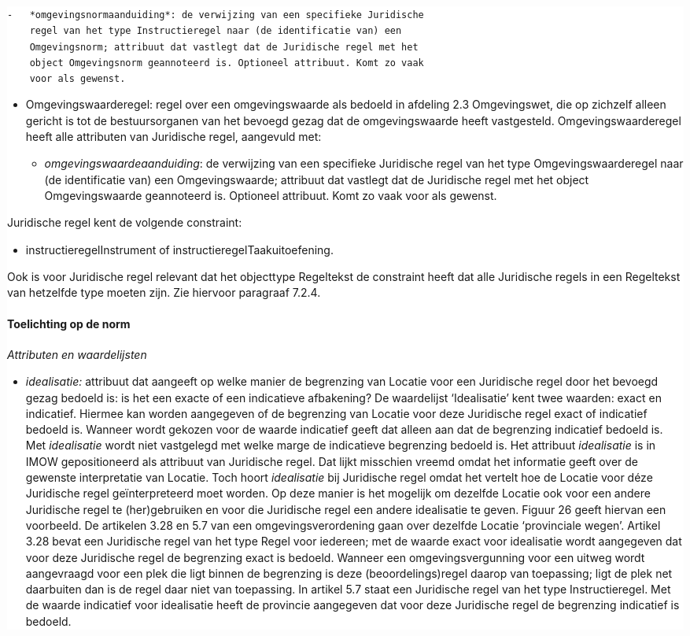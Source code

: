     -   *omgevingsnormaanduiding*: de verwijzing van een specifieke Juridische
        regel van het type Instructieregel naar (de identificatie van) een
        Omgevingsnorm; attribuut dat vastlegt dat de Juridische regel met het
        object Omgevingsnorm geannoteerd is. Optioneel attribuut. Komt zo vaak
        voor als gewenst.

-   Omgevingswaarderegel: regel over een omgevingswaarde als bedoeld in afdeling
    2.3 Omgevingswet, die op zichzelf alleen gericht is tot de bestuursorganen
    van het bevoegd gezag dat de omgevingswaarde heeft vastgesteld.
    Omgevingswaarderegel heeft alle attributen van Juridische regel, aangevuld
    met:

    -   *omgevingswaardeaanduiding*: de verwijzing van een specifieke Juridische
        regel van het type Omgevingswaarderegel naar (de identificatie van) een
        Omgevingswaarde; attribuut dat vastlegt dat de Juridische regel met het
        object Omgevingswaarde geannoteerd is. Optioneel attribuut. Komt zo vaak
        voor als gewenst.

Juridische regel kent de volgende constraint:

-   instructieregelInstrument of instructieregelTaakuitoefening.

Ook is voor Juridische regel relevant dat het objecttype Regeltekst de
constraint heeft dat alle Juridische regels in een Regeltekst van hetzelfde type
moeten zijn. Zie hiervoor paragraaf 7.2.4.

#### Toelichting op de norm

*Attributen en waardelijsten*

-   *idealisatie:* attribuut dat aangeeft op welke manier de begrenzing van
    Locatie voor een Juridische regel door het bevoegd gezag bedoeld is: is het
    een exacte of een indicatieve afbakening? De waardelijst ‘Idealisatie’ kent
    twee waarden: exact en indicatief. Hiermee kan worden aangegeven of de
    begrenzing van Locatie voor deze Juridische regel exact of indicatief
    bedoeld is. Wanneer wordt gekozen voor de waarde indicatief geeft dat alleen
    aan dat de begrenzing indicatief bedoeld is. Met *idealisatie* wordt niet
    vastgelegd met welke marge de indicatieve begrenzing bedoeld is. Het
    attribuut *idealisatie* is in IMOW gepositioneerd als attribuut van
    Juridische regel. Dat lijkt misschien vreemd omdat het informatie geeft over
    de gewenste interpretatie van Locatie. Toch hoort *idealisatie* bij
    Juridische regel omdat het vertelt hoe de Locatie voor déze Juridische regel
    geïnterpreteerd moet worden. Op deze manier is het mogelijk om dezelfde
    Locatie ook voor een andere Juridische regel te (her)gebruiken en voor die
    Juridische regel een andere idealisatie te geven. Figuur 26 geeft hiervan
    een voorbeeld. De artikelen 3.28 en 5.7 van een omgevingsverordening gaan
    over dezelfde Locatie ‘provinciale wegen’. Artikel 3.28 bevat een Juridische
    regel van het type Regel voor iedereen; met de waarde exact voor idealisatie
    wordt aangegeven dat voor deze Juridische regel de begrenzing exact is
    bedoeld. Wanneer een omgevingsvergunning voor een uitweg wordt aangevraagd
    voor een plek die ligt binnen de begrenzing is deze (beoordelings)regel
    daarop van toepassing; ligt de plek net daarbuiten dan is de regel daar niet
    van toepassing. In artikel 5.7 staat een Juridische regel van het type
    Instructieregel. Met de waarde indicatief voor idealisatie heeft de
    provincie aangegeven dat voor deze Juridische regel de begrenzing indicatief
    is bedoeld.
